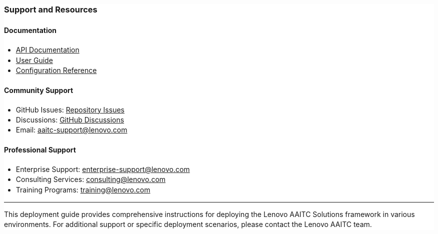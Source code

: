 ### Support and Resources

#### Documentation

- [API Documentation](API_DOCUMENTATION.md)
- [User Guide](USER_GUIDE.md)
- [Configuration Reference](CONFIG_REFERENCE.md)

#### Community Support

- GitHub Issues: [Repository Issues](https://github.com/lenovo/aaitc-solutions/issues)
- Discussions: [GitHub Discussions](https://github.com/lenovo/aaitc-solutions/discussions)
- Email: aaitc-support@lenovo.com

#### Professional Support

- Enterprise Support: enterprise-support@lenovo.com
- Consulting Services: consulting@lenovo.com
- Training Programs: training@lenovo.com

---

This deployment guide provides comprehensive instructions for deploying the Lenovo AAITC Solutions framework in various environments. For additional support or specific deployment scenarios, please contact the Lenovo AAITC team.
